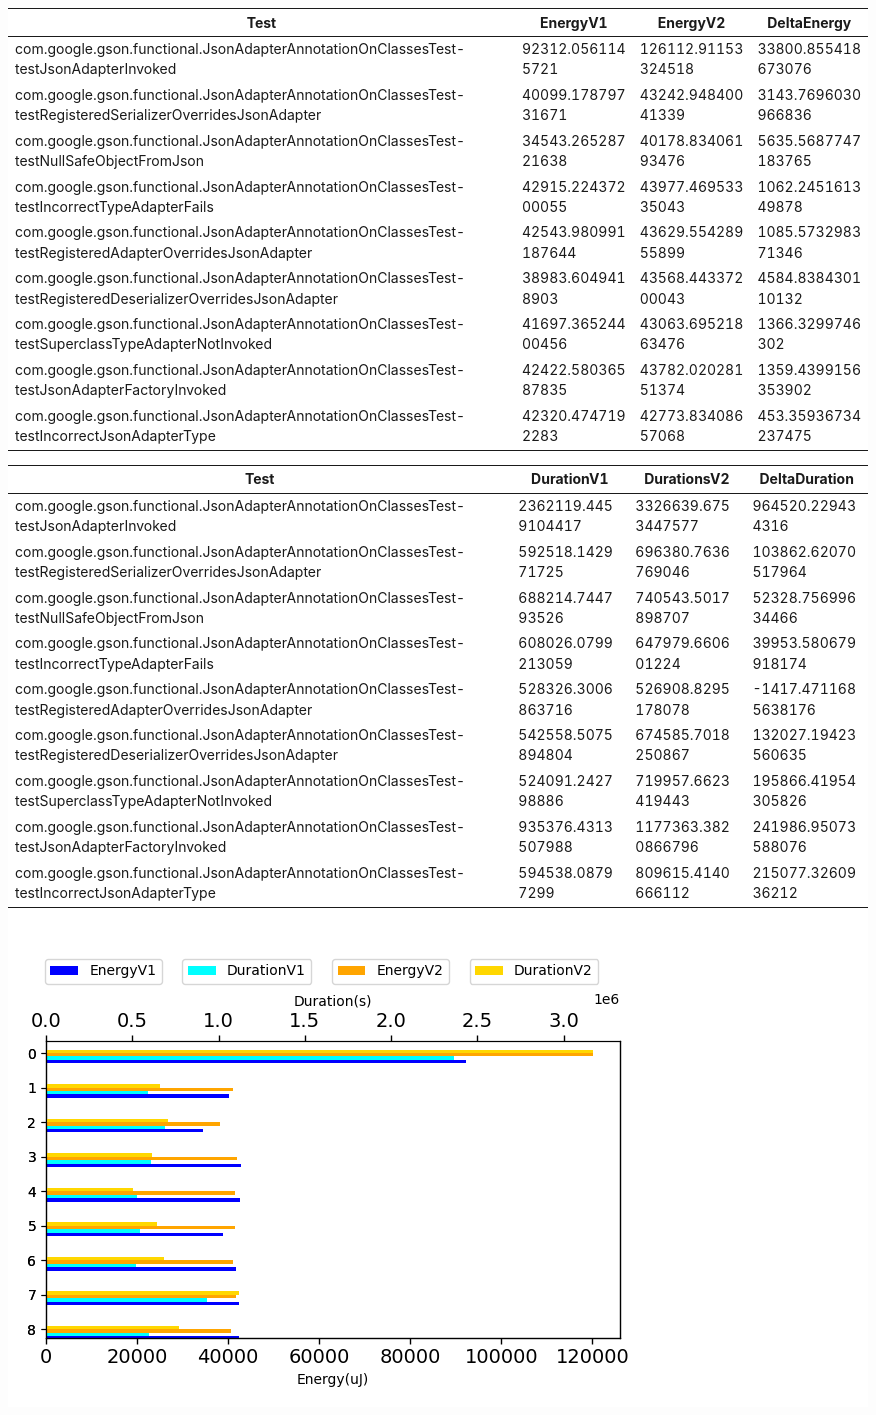 | Test | EnergyV1 | EnergyV2 | DeltaEnergy |
| --- | --- | --- | --- |
| com.google.gson.functional.JsonAdapterAnnotationOnClassesTest-testJsonAdapterInvoked | 92312.0561145721 | 126112.91153324518 | 33800.855418673076 |
| com.google.gson.functional.JsonAdapterAnnotationOnClassesTest-testRegisteredSerializerOverridesJsonAdapter | 40099.17879731671 | 43242.94840041339 | 3143.7696030966836 |
| com.google.gson.functional.JsonAdapterAnnotationOnClassesTest-testNullSafeObjectFromJson | 34543.26528721638 | 40178.83406193476 | 5635.5687747183765 |
| com.google.gson.functional.JsonAdapterAnnotationOnClassesTest-testIncorrectTypeAdapterFails | 42915.22437200055 | 43977.46953335043 | 1062.245161349878 |
| com.google.gson.functional.JsonAdapterAnnotationOnClassesTest-testRegisteredAdapterOverridesJsonAdapter | 42543.980991187644 | 43629.55428955899 | 1085.573298371346 |
| com.google.gson.functional.JsonAdapterAnnotationOnClassesTest-testRegisteredDeserializerOverridesJsonAdapter | 38983.6049418903 | 43568.44337200043 | 4584.838430110132 |
| com.google.gson.functional.JsonAdapterAnnotationOnClassesTest-testSuperclassTypeAdapterNotInvoked | 41697.36524400456 | 43063.69521863476 | 1366.3299746302 |
| com.google.gson.functional.JsonAdapterAnnotationOnClassesTest-testJsonAdapterFactoryInvoked | 42422.58036587835 | 43782.02028151374 | 1359.4399156353902 |
| com.google.gson.functional.JsonAdapterAnnotationOnClassesTest-testIncorrectJsonAdapterType | 42320.4747192283 | 42773.83408657068 | 453.35936734237475 |

| Test | DurationV1 | DurationsV2 | DeltaDuration |
| --- | --- | --- | --- |
| com.google.gson.functional.JsonAdapterAnnotationOnClassesTest-testJsonAdapterInvoked | 2362119.4459104417 | 3326639.6753447577 | 964520.229434316 |
| com.google.gson.functional.JsonAdapterAnnotationOnClassesTest-testRegisteredSerializerOverridesJsonAdapter | 592518.142971725 | 696380.7636769046 | 103862.62070517964 |
| com.google.gson.functional.JsonAdapterAnnotationOnClassesTest-testNullSafeObjectFromJson | 688214.744793526 | 740543.5017898707 | 52328.75699634466 |
| com.google.gson.functional.JsonAdapterAnnotationOnClassesTest-testIncorrectTypeAdapterFails | 608026.0799213059 | 647979.660601224 | 39953.580679918174 |
| com.google.gson.functional.JsonAdapterAnnotationOnClassesTest-testRegisteredAdapterOverridesJsonAdapter | 528326.3006863716 | 526908.8295178078 | -1417.4711685638176 |
| com.google.gson.functional.JsonAdapterAnnotationOnClassesTest-testRegisteredDeserializerOverridesJsonAdapter | 542558.5075894804 | 674585.7018250867 | 132027.19423560635 |
| com.google.gson.functional.JsonAdapterAnnotationOnClassesTest-testSuperclassTypeAdapterNotInvoked | 524091.242798886 | 719957.6623419443 | 195866.41954305826 |
| com.google.gson.functional.JsonAdapterAnnotationOnClassesTest-testJsonAdapterFactoryInvoked | 935376.4313507988 | 1177363.3820866796 | 241986.95073588076 |
| com.google.gson.functional.JsonAdapterAnnotationOnClassesTest-testIncorrectJsonAdapterType | 594538.08797299 | 809615.4140666112 | 215077.3260936212 |

![](./com.google.gson.functional.JsonAdapterAnnotationOnClassesTest-graph.png)

